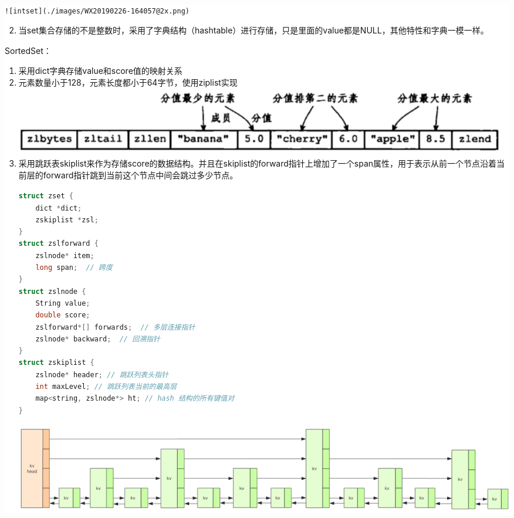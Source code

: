     ![intset](./images/WX20190226-164057@2x.png)
2. 当set集合存储的不是整数时，采用了字典结构（hashtable）进行存储，只是里面的value都是NULL，其他特性和字典一模一样。

SortedSet：
1. 采用dict字典存储value和score值的映射关系
2. 元素数量小于128，元素长度都小于64字节，使用ziplist实现
    ![WX20190226-171214@2x](./images/WX20190226-171214@2x.png)
3. 采用跳跃表skiplist来作为存储score的数据结构。并且在skiplist的forward指针上增加了一个span属性，用于表示从前一个节点沿着当前层的forward指针跳到当前这个节点中间会跳过多少节点。
    ```c
    struct zset {
        dict *dict;
        zskiplist *zsl;
    }
    struct zslforward {
        zslnode* item;
        long span;  // 跨度
    }
    struct zslnode {
        String value;
        double score;
        zslforward*[] forwards;  // 多层连接指针
        zslnode* backward;  // 回溯指针
    }
    struct zskiplist {
        zslnode* header; // 跳跃列表头指针
        int maxLevel; // 跳跃列表当前的最高层
        map<string, zslnode*> ht; // hash 结构的所有键值对
    }
    ```
    ![skiplist](./images/WX20190226-153702@2x.png)  
